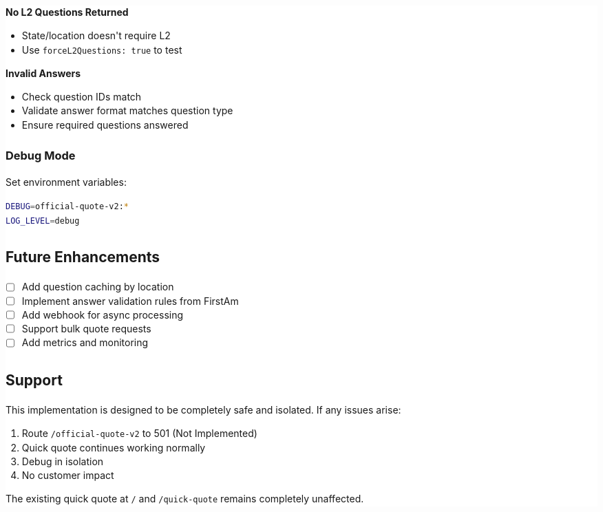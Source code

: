 **No L2 Questions Returned**
- State/location doesn't require L2
- Use `forceL2Questions: true` to test

**Invalid Answers**
- Check question IDs match
- Validate answer format matches question type
- Ensure required questions answered

### Debug Mode

Set environment variables:
```bash
DEBUG=official-quote-v2:*
LOG_LEVEL=debug
```

## Future Enhancements

- [ ] Add question caching by location
- [ ] Implement answer validation rules from FirstAm
- [ ] Add webhook for async processing
- [ ] Support bulk quote requests
- [ ] Add metrics and monitoring

## Support

This implementation is designed to be completely safe and isolated. If any issues arise:

1. Route `/official-quote-v2` to 501 (Not Implemented)
2. Quick quote continues working normally
3. Debug in isolation
4. No customer impact

The existing quick quote at `/` and `/quick-quote` remains completely unaffected.